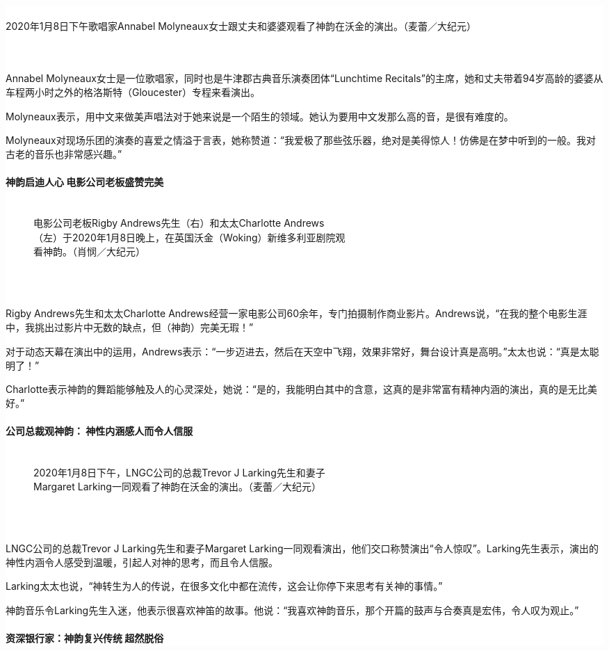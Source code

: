  <img alt="" class="wp-image-11778153 size-medium" src="http://i.epochtimes.com/assets/uploads/2020/01/2001081429152639-450x300.jpg"/>
 </ok>
 <br/><figcaption class="wp-caption-text">
  2020年1月8日下午歌唱家Annabel Molyneaux女士跟丈夫和婆婆观看了神韵在沃金的演出。（麦蕾／大纪元）
 </figcaption><br/>
</figure><br/>
<p>
 Annabel Molyneaux女士是一位歌唱家，同时也是牛津郡古典音乐演奏团体“Lunchtime Recitals”的主席，她和丈夫带着94岁高龄的婆婆从车程两小时之外的格洛斯特（Gloucester）专程来看演出。
</p>
<p>
 Molyneaux表示，用中文来做美声唱法对于她来说是一个陌生的领域。她认为要用中文发那么高的音，是很有难度的。
</p>
<p>
 Molyneaux对现场乐团的演奏的喜爱之情溢于言表，她称赞道：“我爱极了那些弦乐器，绝对是美得惊人！仿佛是在梦中听到的一般。我对古老的音乐也非常感兴趣。”
</p>
<h4>
 神韵启迪人心 电影公司老板盛赞完美
</h4>
<figure class="wp-caption aligncenter" id="attachment_11778449" style="width: 450px">
 <ok href="http://i.epochtimes.com/assets/uploads/2020/01/2001081632432639.jpg">
  <img alt="" class="wp-image-11778449 size-medium" src="http://i.epochtimes.com/assets/uploads/2020/01/2001081632432639-450x300.jpg"/>
 </ok>
 <br/><figcaption class="wp-caption-text">
  电影公司老板Rigby Andrews先生（右）和太太Charlotte Andrews（左）于2020年1月8日晚上，在英国沃金（Woking）新维多利亚剧院观看神韵。（肖悯／大纪元）
 </figcaption><br/>
</figure><br/>
<p>
 Rigby Andrews先生和太太Charlotte Andrews经营一家电影公司60余年，专门拍摄制作商业影片。Andrews说，“在我的整个电影生涯中，我挑出过影片中无数的缺点，但（神韵）完美无瑕！”
</p>
<p>
 对于动态天幕在演出中的运用，Andrews表示：“一步迈进去，然后在天空中飞翔，效果非常好，舞台设计真是高明。”太太也说：“真是太聪明了！”
</p>
<p>
 Charlotte表示神韵的舞蹈能够触及人的心灵深处，她说：“是的，我能明白其中的含意，这真的是非常富有精神内涵的演出，真的是无比美好。”
</p>
<h4>
 公司总裁观神韵： 神性内涵感人而令人信服
</h4>
<figure class="wp-caption aligncenter" id="attachment_11778171" style="width: 450px">
 <ok href="http://i.epochtimes.com/assets/uploads/2020/01/2001081429092639.jpg">
  <img alt="" class="wp-image-11778171 size-medium" src="http://i.epochtimes.com/assets/uploads/2020/01/2001081429092639-450x300.jpg"/>
 </ok>
 <br/><figcaption class="wp-caption-text">
  2020年1月8日下午，LNGC公司的总裁Trevor J Larking先生和妻子Margaret Larking一同观看了神韵在沃金的演出。（麦蕾／大纪元）
 </figcaption><br/>
</figure><br/>
<p>
 LNGC公司的总裁Trevor J Larking先生和妻子Margaret Larking一同观看演出，他们交口称赞演出“令人惊叹”。Larking先生表示，演出的神性内涵令人感受到温暖，引起人对神的思考，而且令人信服。
</p>
<p>
 Larking太太也说，“神转生为人的传说，在很多文化中都在流传，这会让你停下来思考有关神的事情。”
</p>
<p>
 神韵音乐令Larking先生入迷，他表示很喜欢神笛的故事。他说：“我喜欢神韵音乐，那个开篇的鼓声与合奏真是宏伟，令人叹为观止。”
</p>
<h4>
 资深银行家：神韵复兴传统 超然脱俗
</h4>
<figure class="wp-caption aligncenter" id="attachment_11778184" style="width: 450px">